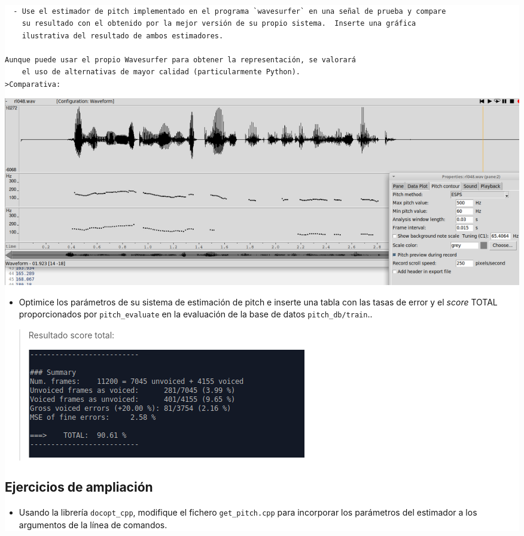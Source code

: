 
		

      - Use el estimador de pitch implementado en el programa `wavesurfer` en una señal de prueba y compare
	    su resultado con el obtenido por la mejor versión de su propio sistema.  Inserte una gráfica
		ilustrativa del resultado de ambos estimadores.
    
    Aunque puede usar el propio Wavesurfer para obtener la representación, se valorará
	 	el uso de alternativas de mayor calidad (particularmente Python).
    >Comparativa: 
  ![Comparativa de pitch obtenidos ](img/pitch_comparator.png)
     
		
  
  * Optimice los parámetros de su sistema de estimación de pitch e inserte una tabla con las tasas de error
    y el *score* TOTAL proporcionados por `pitch_evaluate` en la evaluación de la base de datos 
	`pitch_db/train`..

  >Resultado score total: 
  >
  >![Score Total (summary)](img/final_score.png)

Ejercicios de ampliación
------------------------

- Usando la librería `docopt_cpp`, modifique el fichero `get_pitch.cpp` para incorporar los parámetros del
  estimador a los argumentos de la línea de comandos.
  